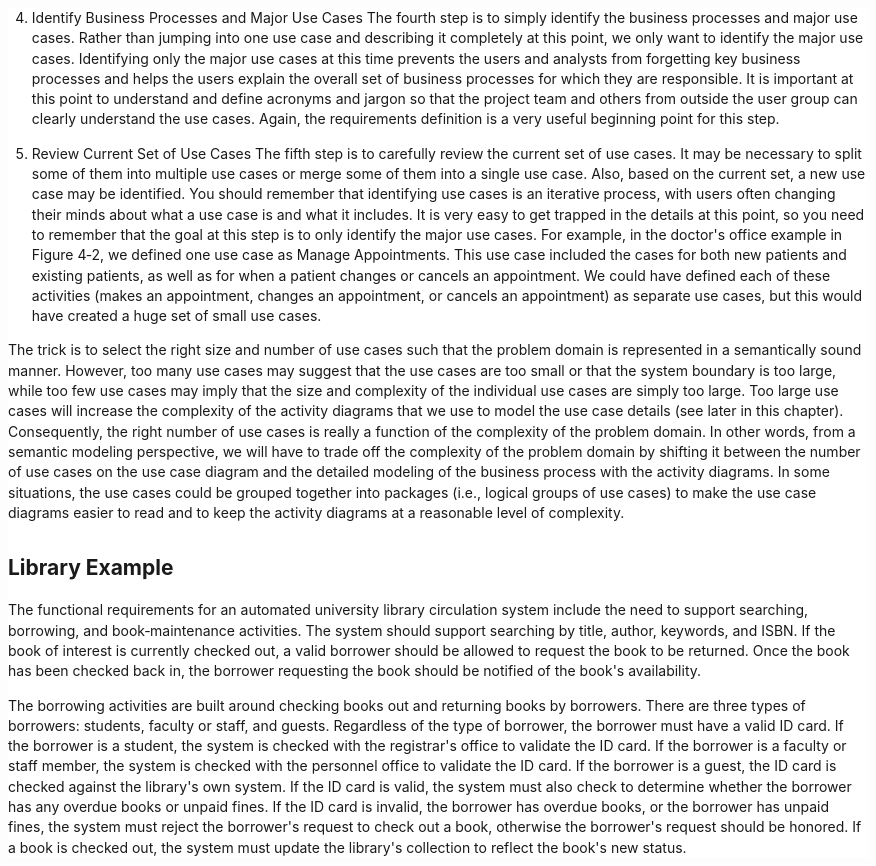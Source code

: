 4. Identify Business Processes and Major Use Cases
The fourth step is to simply identify the business processes and major use cases. Rather than jumping into one use case and describing it completely at this point, we only want to identify the major use cases. Identifying only the major use cases at this time prevents the users and analysts from forgetting key business processes and helps the users explain the overall set of business processes for which they are responsible. It is important at this point to understand and define acronyms and jargon so that the project team and others from outside the user group can clearly understand the use cases. Again, the requirements definition is a very useful beginning point for this step.

5. Review Current Set of Use Cases
The fifth step is to carefully review the current set of use cases. It may be necessary to split some of them into multiple use cases or merge some of them into a single use case. Also, based on the current set, a new use case may be identified. You should remember that identifying use cases is an iterative process, with users often changing their minds about what a use case is and what it includes. It is very easy to get trapped in the details at this point, so you need to remember that the goal at this step is to only identify the major use cases. For example, in the doctor's office example in Figure 4‐2, we defined one use case as Manage Appointments. This use case included the cases for both new patients and existing patients, as well as for when a patient changes or cancels an appointment. We could have defined each of these activities (makes an appointment, changes an appointment, or cancels an appointment) as separate use cases, but this would have created a huge set of small use cases.

The trick is to select the right size and number of use cases such that the problem domain is represented in a semantically sound manner. However, too many use cases may suggest that the use cases are too small or that the system boundary is too large, while too few use cases may imply that the size and complexity of the individual use cases are simply too large. Too large use cases will increase the complexity of the activity diagrams that we use to model the use case details (see later in this chapter). Consequently, the right number of use cases is really a function of the complexity of the problem domain. In other words, from a semantic modeling perspective, we will have to trade off the complexity of the problem domain by shifting it between the number of use cases on the use case diagram and the detailed modeling of the business process with the activity diagrams. In some situations, the use cases could be grouped together into packages (i.e., logical groups of use cases) to make the use case diagrams easier to read and to keep the activity diagrams at a reasonable level of complexity.

## Library Example

The functional requirements for an automated university library circulation system include the need to support searching, borrowing, and book‐maintenance activities. The system should support searching by title, author, keywords, and ISBN. If the book of interest is currently checked out, a valid borrower should be allowed to request the book to be returned. Once the book has been checked back in, the borrower requesting the book should be notified of the book's availability.

The borrowing activities are built around checking books out and returning books by borrowers. There are three types of borrowers: students, faculty or staff, and guests. Regardless of the type of borrower, the borrower must have a valid ID card. If the borrower is a student, the system is checked with the registrar's office to validate the ID card. If the borrower is a faculty or staff member, the system is checked with the personnel office to validate the ID card. If the borrower is a guest, the ID card is checked against the library's own system. If the ID card is valid, the system must also check to determine whether the borrower has any overdue books or unpaid fines. If the ID card is invalid, the borrower has overdue books, or the borrower has unpaid fines, the system must reject the borrower's request to check out a book, otherwise the borrower's request should be honored. If a book is checked out, the system must update the library's collection to reflect the book's new status.
